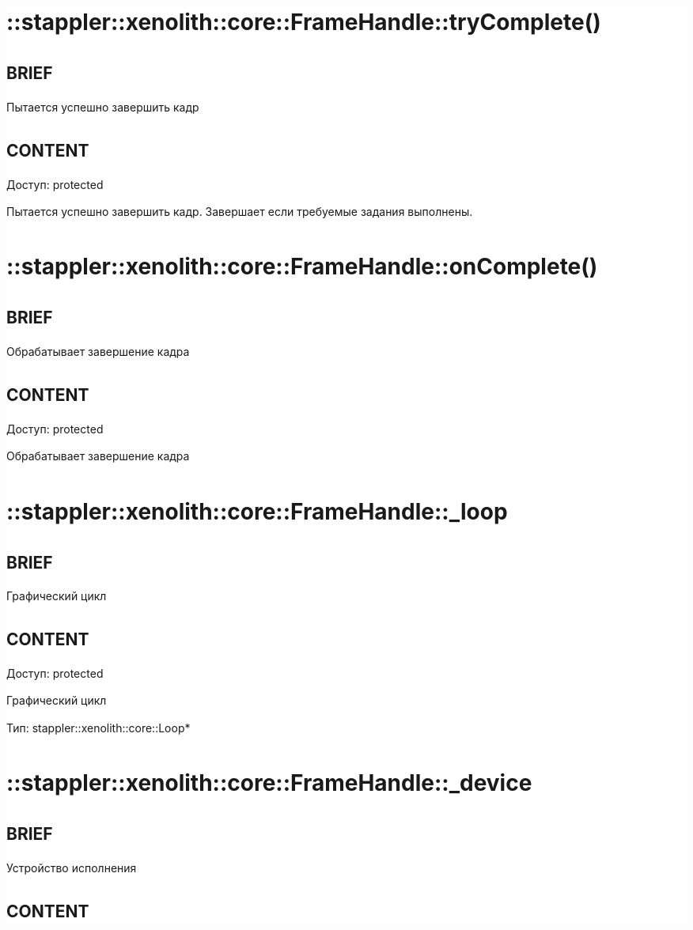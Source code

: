 # ::stappler::xenolith::core::FrameHandle::tryComplete()

## BRIEF

Пытается успешно завершить кадр

## CONTENT

Доступ: protected

Пытается успешно завершить кадр. Завершает если требуемые задания выполнены.


# ::stappler::xenolith::core::FrameHandle::onComplete()

## BRIEF

Обрабатывает завершение кадра

## CONTENT

Доступ: protected

Обрабатывает завершение кадра


# ::stappler::xenolith::core::FrameHandle::_loop

## BRIEF

Графический цикл

## CONTENT

Доступ: protected

Графический цикл

Тип: stappler::xenolith::core::Loop*


# ::stappler::xenolith::core::FrameHandle::_device

## BRIEF

Устройство исполнения

## CONTENT
